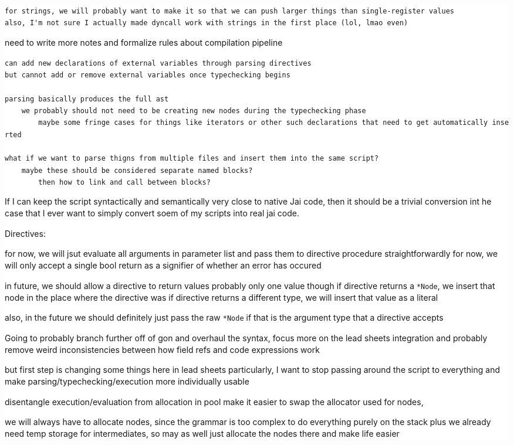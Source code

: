     for strings, we will probably want to make it so that we can push larger things than single-register values
    also, I'm not sure I actually made dyncall work with strings in the first place (lol, lmao even)

need to write more notes and formalize rules about compilation pipeline
    
    can add new declarations of external variables through parsing directives
    but cannot add or remove external variables once typechecking begins
    
    parsing basically produces the full ast
        we probably should not need to be creating new nodes during the typechecking phase
            maybe some fringe cases for things like iterators or other such declarations that need to get automatically inserted
    
    what if we want to parse thigns from multiple files and insert them into the same script?
        maybe these should be considered separate named blocks?
            then how to link and call between blocks?
    
If I can keep the script syntactically and semantically very close to native Jai code, then it should be a trivial conversion int he case that I ever want to simply convert soem of my scripts into real jai code.



Directives:

for now, we will jsut evaluate all arguments in parameter list and pass them to directive procedure straightforwardly
for now, we will only accept a single bool return as a signifier of whether an error has occured

in future, we should allow a directive to return values
    probably only one value though
    if directive returns a `*Node`, we insert that node in the place where the directive was
    if directive returns a different type, we will insert that value as a literal
    
also, in the future we should definitely just pass the raw `*Node` if that is the argument type that a directive accepts






Going to probably branch further off of gon and overhaul the syntax, focus more on the lead sheets integration
    and probably remove weird inconsistencies between how field refs and code expressions work
    
but first step is changing some things here in lead sheets
particularly, I want to stop passing around the script to everything and make parsing/typechecking/execution more individually usable

disentangle execution/evaluation from allocation in pool
make it easier to swap the allocator used for nodes, 

we will always have to allocate nodes, since the grammar is too complex to do everything purely on the stack
    plus we already need temp storage for intermediates, so may as well just allocate the nodes there and make life easier
    

